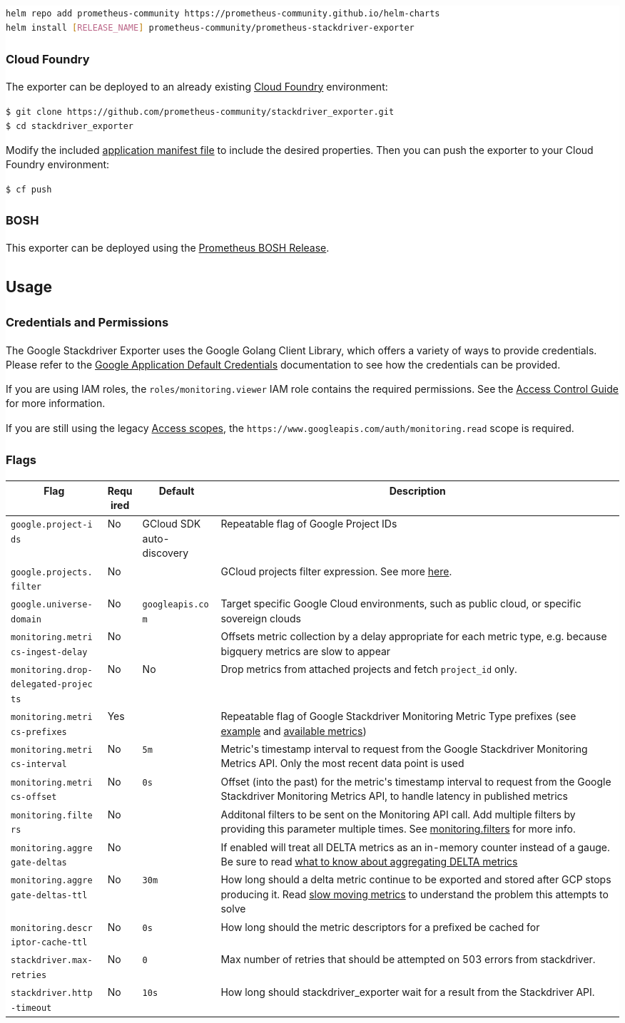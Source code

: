 ```bash
helm repo add prometheus-community https://prometheus-community.github.io/helm-charts
helm install [RELEASE_NAME] prometheus-community/prometheus-stackdriver-exporter
```

### Cloud Foundry

The exporter can be deployed to an already existing [Cloud Foundry][cloudfoundry] environment:

```console
$ git clone https://github.com/prometheus-community/stackdriver_exporter.git
$ cd stackdriver_exporter
```

Modify the included [application manifest file][manifest] to include the desired properties. Then you can push the exporter to your Cloud Foundry environment:

```console
$ cf push
```

### BOSH

This exporter can be deployed using the [Prometheus BOSH Release][prometheus-boshrelease].

## Usage

### Credentials and Permissions

The Google Stackdriver Exporter uses the Google Golang Client Library, which offers a variety of ways to provide credentials. Please refer to the [Google Application Default Credentials][application-default-credentials] documentation to see how the credentials can be provided.

If you are using IAM roles, the `roles/monitoring.viewer` IAM role contains the required permissions. See the [Access Control Guide][access-control] for more information.

If you are still using the legacy [Access scopes][access-scopes], the `https://www.googleapis.com/auth/monitoring.read` scope is required.

### Flags

| Flag                                | Required | Default                   | Description                                                                                                                                                                                       |
| ----------------------------------- | -------- |---------------------------|---------------------------------------------------------------------------------------------------------------------------------------------------------------------------------------------------|
| `google.project-ids`                 | No       | GCloud SDK auto-discovery | Repeatable flag of Google Project IDs                                                                                                                                                        |
| `google.projects.filter`            | No       |                           | GCloud projects filter expression. See more [here](https://cloud.google.com/sdk/gcloud/reference/projects/list).                                                                                                                                                        |
| `google.universe-domain`            | No       | `googleapis.com`          | Target specific Google Cloud environments, such as public cloud, or specific sovereign clouds                                  |
| `monitoring.metrics-ingest-delay`   | No       |                           | Offsets metric collection by a delay appropriate for each metric type, e.g. because bigquery metrics are slow to appear                                                                           |
| `monitoring.drop-delegated-projects` | No       | No                        | Drop metrics from attached projects and fetch `project_id` only.                                                                                                                                  |
| `monitoring.metrics-prefixes`  | Yes      |                           | Repeatable flag of Google Stackdriver Monitoring Metric Type prefixes (see [example][metrics-prefix-example] and [available metrics][metrics-list])                                                  |
| `monitoring.metrics-interval`       | No       | `5m`                      | Metric's timestamp interval to request from the Google Stackdriver Monitoring Metrics API. Only the most recent data point is used                                                                |
| `monitoring.metrics-offset`         | No       | `0s`                      | Offset (into the past) for the metric's timestamp interval to request from the Google Stackdriver Monitoring Metrics API, to handle latency in published metrics                                  |
| `monitoring.filters`                | No       |                           | Additonal filters to be sent on the Monitoring API call. Add multiple filters by providing this parameter multiple times. See [monitoring.filters](#using-filters) for more info. |
| `monitoring.aggregate-deltas`       | No       |                           | If enabled will treat all DELTA metrics as an in-memory counter instead of a gauge. Be sure to read [what to know about aggregating DELTA metrics](#what-to-know-about-aggregating-delta-metrics) |
| `monitoring.aggregate-deltas-ttl`   | No       | `30m`                     | How long should a delta metric continue to be exported and stored after GCP stops producing it. Read [slow moving metrics](#slow-moving-metrics) to understand the problem this attempts to solve |
| `monitoring.descriptor-cache-ttl`   | No       | `0s`                      | How long should the metric descriptors for a prefixed be cached for                                                                                                                               |
| `stackdriver.max-retries`           | No       | `0`                       | Max number of retries that should be attempted on 503 errors from stackdriver.                                                                                                                    |
| `stackdriver.http-timeout`          | No       | `10s`                     |  How long should stackdriver_exporter wait for a result from the Stackdriver API.                                                                                                                 |

[access-control]: https://cloud.google.com/monitoring/access-control
[access-scopes]: https://cloud.google.com/compute/docs/access/service-accounts#accesscopesiam
[application-default-credentials]: https://developers.google.com/identity/protocols/application-default-credentials
[binaries]: https://github.com/prometheus-community/stackdriver_exporter/releases
[cloudfoundry]: https://www.cloudfoundry.org/
[contributing]: https://github.com/prometheus-community/stackdriver_exporter/blob/master/CONTRIBUTING.md
[google-compute]: https://cloud.google.com/compute/
[golang]: https://golang.org/
[license]: https://github.com/prometheus-community/stackdriver_exporter/blob/master/LICENSE
[manifest]: https://github.com/prometheus-community/stackdriver_exporter/blob/master/manifest.yml
[metrics-prefix-example]: https://github.com/prometheus-community/stackdriver_exporter#example
[metrics-list]: https://cloud.google.com/monitoring/api/metrics
[metrics-name]: https://prometheus.io/docs/concepts/data_model/#metric-names-and-labels
[monitored-resources]: https://cloud.google.com/monitoring/api/resources
[prometheus]: https://prometheus.io/
[prometheus-boshrelease]: https://github.com/cloudfoundry-community/prometheus-boshrelease
[stackdriver]: https://cloud.google.com/monitoring/